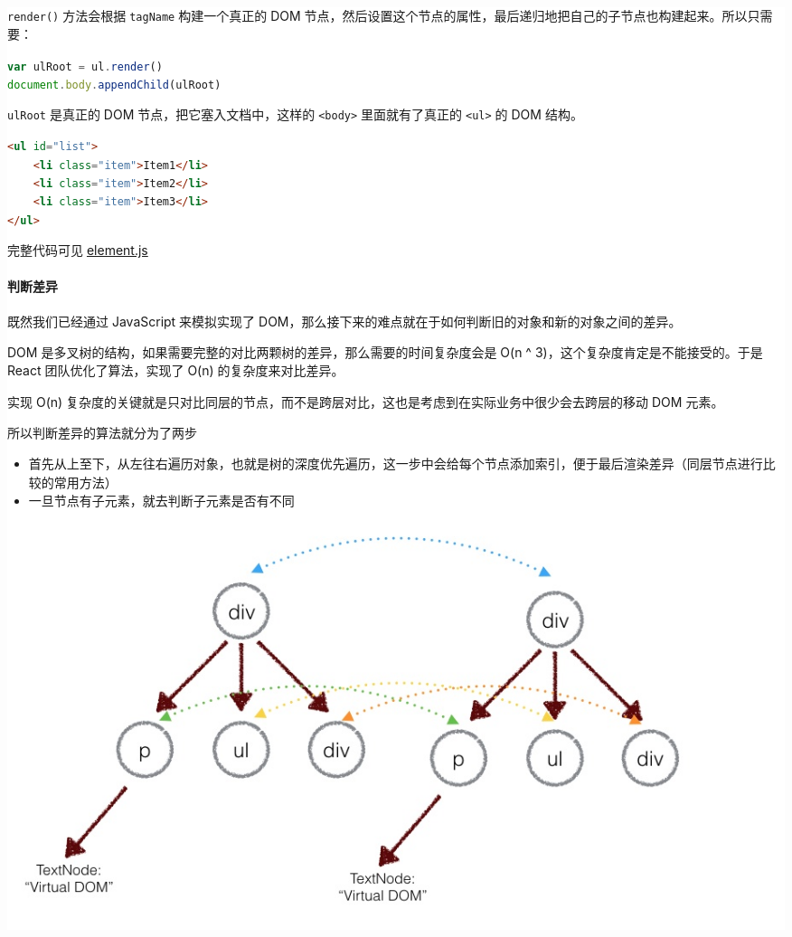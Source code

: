 `render()` 方法会根据 `tagName` 构建一个真正的 DOM 节点，然后设置这个节点的属性，最后递归地把自己的子节点也构建起来。所以只需要：

```js
var ulRoot = ul.render()
document.body.appendChild(ulRoot)
```

`ulRoot` 是真正的 DOM 节点，把它塞入文档中，这样的 `<body>` 里面就有了真正的 `<ul>` 的 DOM 结构。

```html
<ul id="list">
    <li class="item">Item1</li>
    <li class="item">Item2</li>
    <li class="item">Item3</li>
</ul>
```

完整代码可见 [element.js](https://github.com/livoras/simple-virtual-dom/blob/master/lib/element.js)

#### 判断差异

既然我们已经通过 JavaScript 来模拟实现了 DOM，那么接下来的难点就在于如何判断旧的对象和新的对象之间的差异。

DOM 是多叉树的结构，如果需要完整的对比两颗树的差异，那么需要的时间复杂度会是 O(n ^ 3)，这个复杂度肯定是不能接受的。于是 React 团队优化了算法，实现了 O(n) 的复杂度来对比差异。

实现 O(n) 复杂度的关键就是只对比同层的节点，而不是跨层对比，这也是考虑到在实际业务中很少会去跨层的移动 DOM 元素。

所以判断差异的算法就分为了两步

- 首先从上至下，从左往右遍历对象，也就是树的深度优先遍历，这一步中会给每个节点添加索引，便于最后渲染差异（同层节点进行比较的常用方法）
- 一旦节点有子元素，就去判断子元素是否有不同

 ![VirtualDOM：同层级元素比对](../Screenshots/virtual_dom_1.jpg)
